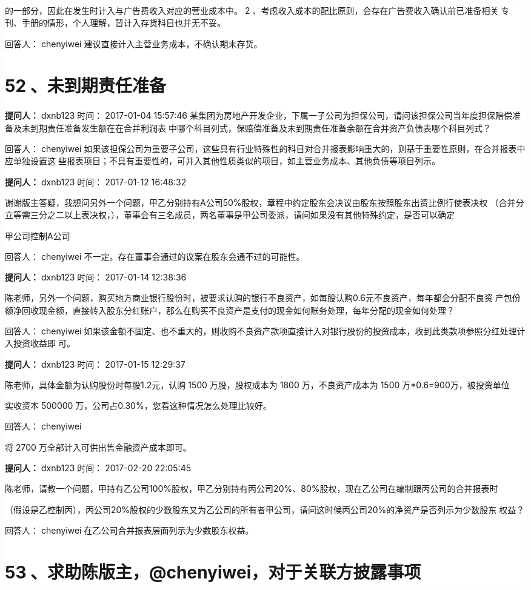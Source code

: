 的一部分，因此在发生时计入与广告费收入对应的营业成本中。 2 、考虑收入成本的配比原则，会存在广告费收入确认前已准备相关
专刊、手册的情形，个人理解，暂计入存货科目也并无不妥。

回答人： chenyiwei
建议直接计入主营业务成本，不确认期末存货。

# 52 、未到期责任准备

**提问人：** dxnb123 时间： 2017-01-04 15:57:46
某集团为房地产开发企业，下属一子公司为担保公司，请问该担保公司当年度担保赔偿准备及未到期责任准备发生额在在合并利润表
中哪个科目列式，保赔偿准备及未到期责任准备余额在合并资产负债表哪个科目列式？

回答人： chenyiwei
如果该担保公司为重要子公司，这些具有行业特殊性的科目对合并报表影响重大的，则基于重要性原则，在合并报表中应单独设置这
些报表项目；不具有重要性的，可并入其他性质类似的项目，如主营业务成本、其他负债等项目列示。

**提问人：** dxnb123 时间： 2017-01-12 16:48:32

谢谢版主答疑，我想问另外一个问题，甲乙分别持有A公司50%股权，章程中约定股东会决议由股东按照股东出资比例行使表决权
（合并分立等需三分之二以上表决权，），董事会有三名成员，两名董事是甲公司委派，请问如果没有其他特殊约定，是否可以确定

甲公司控制A公司

回答人： chenyiwei
不一定。存在董事会通过的议案在股东会通不过的可能性。

**提问人：** dxnb123 时间： 2017-01-14 12:38:36

陈老师，另外一个问题，购买地方商业银行股份时，被要求认购的银行不良资产，如每股认购0.6元不良资产，每年都会分配不良资
产包份额净回收现金额，直接转入股东分红账户，那么在购买不良资产是支付的现金如何账务处理，每年分配的现金如何处理？

回答人： chenyiwei
如果该金额不固定、也不重大的，则收购不良资产款项直接计入对银行股份的投资成本，收到此类款项参照分红处理计入投资收益即
可。

**提问人：** dxnb123 时间： 2017-01-15 12:29:37

陈老师，具体金额为认购股份时每股1.2元，认购 1500 万股，股权成本为 1800 万，不良资产成本为 1500 万*0.6=900万，被投资单位

实收资本 500000 万，公司占0.30%，您看这种情况怎么处理比较好。

回答人： chenyiwei

将 2700 万全部计入可供出售金融资产成本即可。

**提问人：** dxnb123 时间： 2017-02-20 22:05:45

陈老师，请教一个问题，甲持有乙公司100%股权，甲乙分别持有丙公司20%、80%股权，现在乙公司在编制跟丙公司的合并报表时

（假设是乙控制丙），丙公司20%股权的少数股东又为乙公司的所有者甲公司，请问这时候丙公司20%的净资产是否列示为少数股东
权益？

回答人： chenyiwei
在乙公司合并报表层面列示为少数股东权益。


# 53 、求助陈版主，@chenyiwei，对于关联方披露事项
